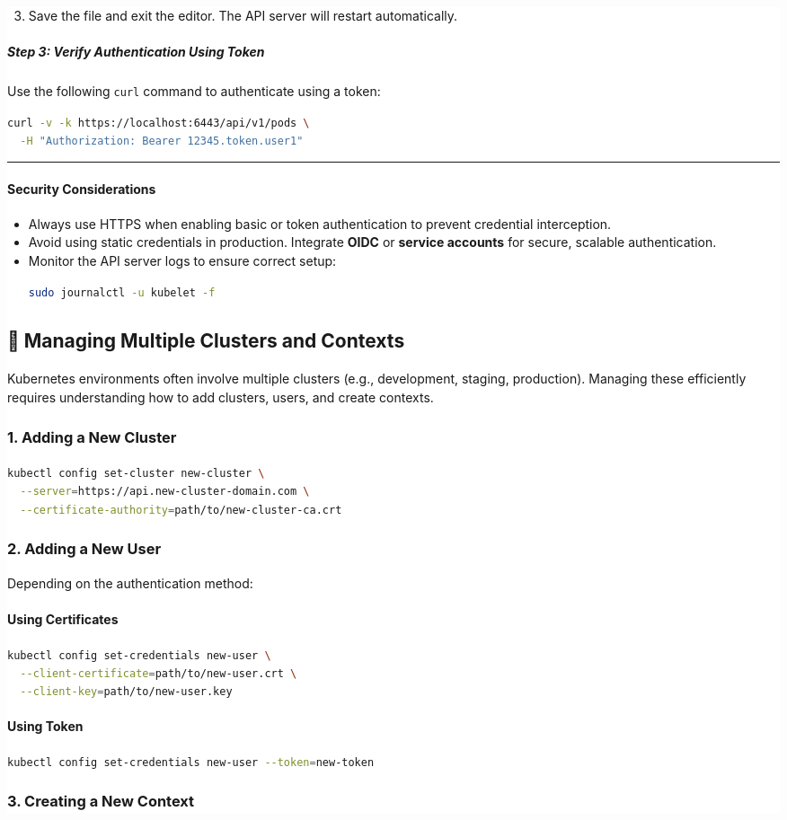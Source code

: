 3. Save the file and exit the editor. The API server will restart automatically.

##### Step 3: Verify Authentication Using Token

Use the following `curl` command to authenticate using a token:

```bash
curl -v -k https://localhost:6443/api/v1/pods \
  -H "Authorization: Bearer 12345.token.user1"
```

---

#### **Security Considerations**

- Always use HTTPS when enabling basic or token authentication to prevent credential interception.
- Avoid using static credentials in production. Integrate **OIDC** or **service accounts** for secure, scalable authentication.
- Monitor the API server logs to ensure correct setup:
  ```bash
  sudo journalctl -u kubelet -f
  ```

## 📌 Managing Multiple Clusters and Contexts

Kubernetes environments often involve multiple clusters (e.g., development, staging, production). Managing these efficiently requires understanding how to add clusters, users, and create contexts.

### 1. Adding a New Cluster

```bash
kubectl config set-cluster new-cluster \
  --server=https://api.new-cluster-domain.com \
  --certificate-authority=path/to/new-cluster-ca.crt
```

### 2. Adding a New User

Depending on the authentication method:

#### **Using Certificates**

```bash
kubectl config set-credentials new-user \
  --client-certificate=path/to/new-user.crt \
  --client-key=path/to/new-user.key
```

#### **Using Token**

```bash
kubectl config set-credentials new-user --token=new-token
```

### 3. Creating a New Context
